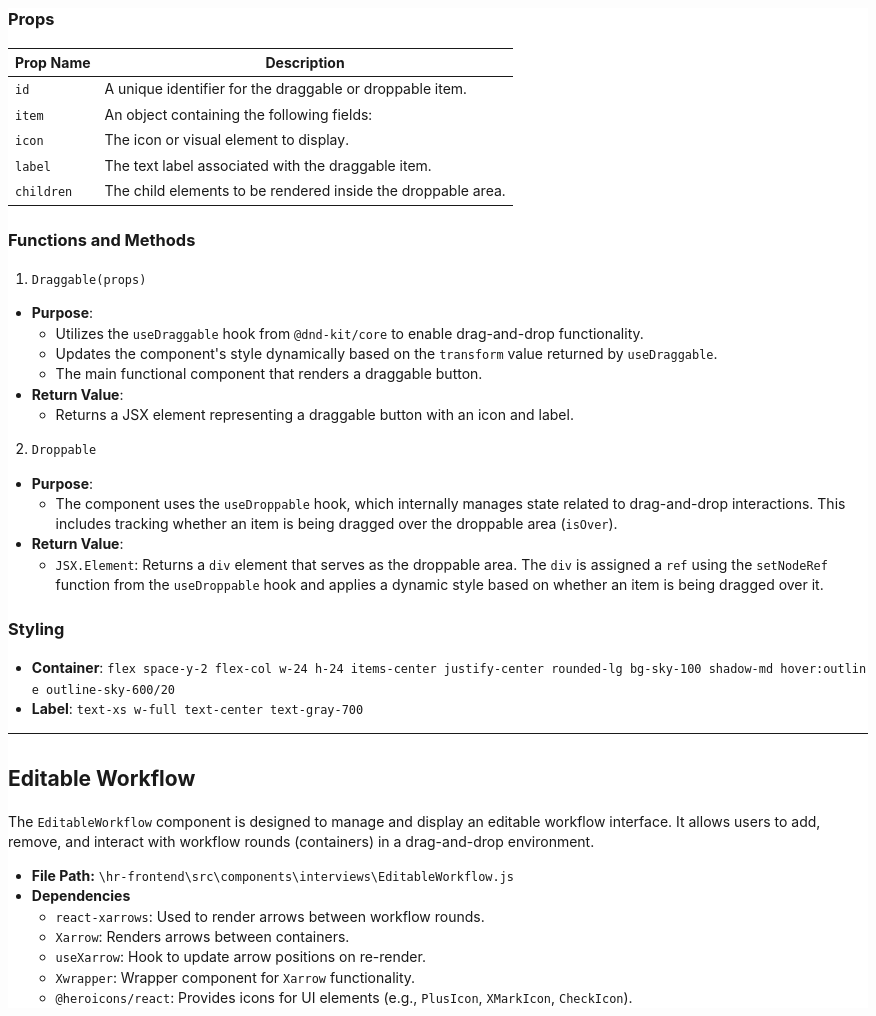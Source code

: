 ### Props
| Prop Name           | Description                                                                 |
|---------------------|-----------------------------------------------------------------------------|
| `id`            |A unique identifier for the draggable or droppable item.                     |
| `item`            |An object containing the following fields:                     |
| `icon`             |The icon or visual element to display.                     |
| `label`             |The text label associated with the draggable item.                     |
| `children`            |The child elements to be rendered inside the droppable area.                     |

### Functions and Methods

1. `Draggable(props)`
- **Purpose**:
  - Utilizes the `useDraggable` hook from `@dnd-kit/core` to enable drag-and-drop functionality.
  - Updates the component's style dynamically based on the `transform` value returned by `useDraggable`.
  - The main functional component that renders a draggable button.
- **Return Value**:
  - Returns a JSX element representing a draggable button with an icon and label.

2. `Droppable`
- **Purpose**:
  - The component uses the `useDroppable` hook, which internally manages state related to drag-and-drop interactions. This includes tracking whether an item is being dragged over the droppable area (`isOver`). 
- **Return Value**:
  - `JSX.Element`: Returns a `div` element that serves as the droppable area. The `div` is assigned a `ref` using the `setNodeRef` function from the `useDroppable` hook and applies a dynamic style based on whether an item is being dragged over it.


### Styling
- **Container**: `flex space-y-2 flex-col w-24 h-24 items-center justify-center rounded-lg bg-sky-100 shadow-md hover:outline outline-sky-600/20`
- **Label**: `text-xs w-full text-center text-gray-700`

---

## Editable Workflow

The `EditableWorkflow` component is designed to manage and display an editable workflow interface. It allows users to add, remove, and interact with workflow rounds (containers) in a drag-and-drop environment.

- **File Path:** `\hr-frontend\src\components\interviews\EditableWorkflow.js`
- **Dependencies**
  - `react-xarrows`: Used to render arrows between workflow rounds.
   - `Xarrow`: Renders arrows between containers.
   - `useXarrow`: Hook to update arrow positions on re-render.
   - `Xwrapper`: Wrapper component for `Xarrow` functionality.
  - `@heroicons/react`: Provides icons for UI elements (e.g., `PlusIcon`, `XMarkIcon`, `CheckIcon`).
